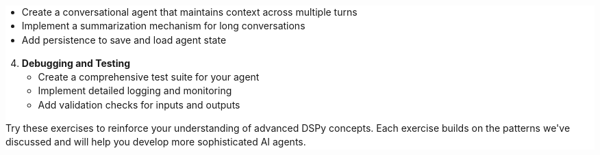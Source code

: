    - Create a conversational agent that maintains context across multiple turns
   - Implement a summarization mechanism for long conversations
   - Add persistence to save and load agent state

4. **Debugging and Testing**
   - Create a comprehensive test suite for your agent
   - Implement detailed logging and monitoring
   - Add validation checks for inputs and outputs

Try these exercises to reinforce your understanding of advanced DSPy concepts. Each exercise builds on the patterns we've discussed and will help you develop more sophisticated AI agents.
